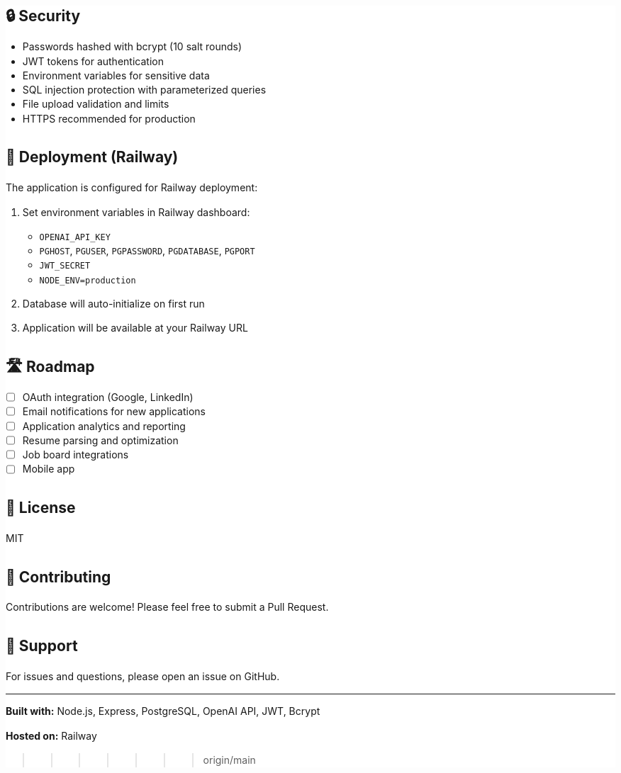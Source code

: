## 🔒 Security

- Passwords hashed with bcrypt (10 salt rounds)
- JWT tokens for authentication
- Environment variables for sensitive data
- SQL injection protection with parameterized queries
- File upload validation and limits
- HTTPS recommended for production

## 🚢 Deployment (Railway)

The application is configured for Railway deployment:

1. Set environment variables in Railway dashboard:
   - `OPENAI_API_KEY`
   - `PGHOST`, `PGUSER`, `PGPASSWORD`, `PGDATABASE`, `PGPORT`
   - `JWT_SECRET`
   - `NODE_ENV=production`

2. Database will auto-initialize on first run

3. Application will be available at your Railway URL

## 🛣️ Roadmap

- [ ] OAuth integration (Google, LinkedIn)
- [ ] Email notifications for new applications
- [ ] Application analytics and reporting
- [ ] Resume parsing and optimization
- [ ] Job board integrations
- [ ] Mobile app

## 📄 License

MIT

## 🤝 Contributing

Contributions are welcome! Please feel free to submit a Pull Request.

## 📧 Support

For issues and questions, please open an issue on GitHub.

---

**Built with:** Node.js, Express, PostgreSQL, OpenAI API, JWT, Bcrypt

**Hosted on:** Railway
>>>>>>> origin/main

